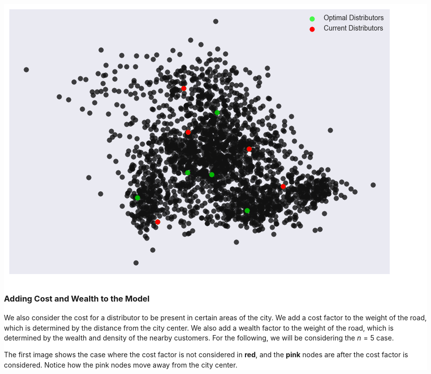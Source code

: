   <img src="exploration/supply_chain/procedural_images/n_10_append.png"/>
</div>


### Adding Cost and Wealth to the Model

We also consider the cost for a distributor to be present in certain areas of the city. We add a cost factor to the weight of the road, which is determined by the distance from the city center. We also add a wealth factor to the weight of the road, which is determined by the wealth and density of the nearby customers. For the following, we will be considering the $n=5$ case.


The first image shows the case where the cost factor is not considered in **red**, and the **pink** nodes are after the cost factor is considered. Notice how the pink nodes move away from the city center.

<div style="text-align: center;">